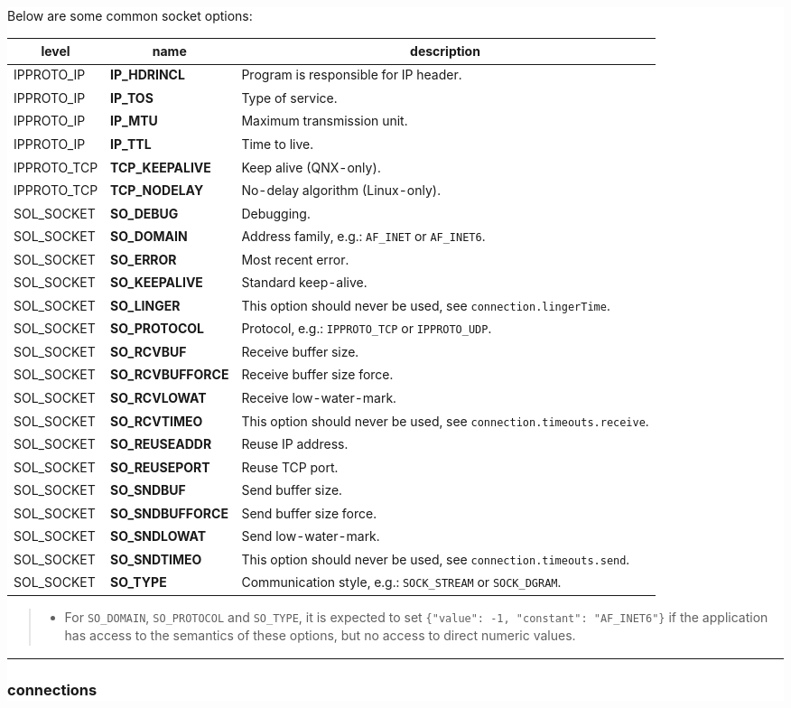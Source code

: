 Below are some common socket options:

| level              | name              | description                                                         |
| ------------------ | ----------------- | ------------------------------------------------------------------- |
| IPPROTO_IP     | **IP_HDRINCL**    | Program is responsible for IP header.  |
| IPPROTO_IP     | **IP_TOS**        | Type of service.  |
| IPPROTO_IP     | **IP_MTU**        | Maximum transmission unit.  |
| IPPROTO_IP     | **IP_TTL**        | Time to live.  |
| IPPROTO_TCP    | **TCP_KEEPALIVE** | Keep alive (QNX-only).  |
| IPPROTO_TCP    | **TCP_NODELAY**   | No-delay algorithm (Linux-only).  |
| SOL_SOCKET     | **SO_DEBUG**      | Debugging.  |
| SOL_SOCKET     | **SO_DOMAIN**     | Address family, e.g.: `AF_INET` or `AF_INET6`.  |
| SOL_SOCKET     | **SO_ERROR**      | Most recent error.  |
| SOL_SOCKET     | **SO_KEEPALIVE**  | Standard keep-alive.  |
| SOL_SOCKET     | **SO_LINGER**     | This option should never be used, see `connection.lingerTime`.  |
| SOL_SOCKET     | **SO_PROTOCOL**   | Protocol, e.g.: `IPPROTO_TCP` or `IPPROTO_UDP`.  |
| SOL_SOCKET     | **SO_RCVBUF**     | Receive buffer size.  |
| SOL_SOCKET     | **SO_RCVBUFFORCE**| Receive buffer size force.  |
| SOL_SOCKET     | **SO_RCVLOWAT**   | Receive low-water-mark.  |
| SOL_SOCKET     | **SO_RCVTIMEO**   | This option should never be used, see `connection.timeouts.receive`.  |
| SOL_SOCKET     | **SO_REUSEADDR**  | Reuse IP address.  |
| SOL_SOCKET     | **SO_REUSEPORT**  | Reuse TCP port.  |
| SOL_SOCKET     | **SO_SNDBUF**     | Send buffer size.  |
| SOL_SOCKET     | **SO_SNDBUFFORCE**| Send buffer size force.  |
| SOL_SOCKET     | **SO_SNDLOWAT**   | Send low-water-mark.  |
| SOL_SOCKET     | **SO_SNDTIMEO**   | This option should never be used, see `connection.timeouts.send`.  |
| SOL_SOCKET     | **SO_TYPE**       | Communication style, e.g.: `SOCK_STREAM` or `SOCK_DGRAM`.  |

> * For `SO_DOMAIN`, `SO_PROTOCOL` and `SO_TYPE`, it is expected to set `{"value": -1, "constant": "AF_INET6"}` if the application has access to
the semantics of these options, but no access to direct numeric values.

---

### connections
